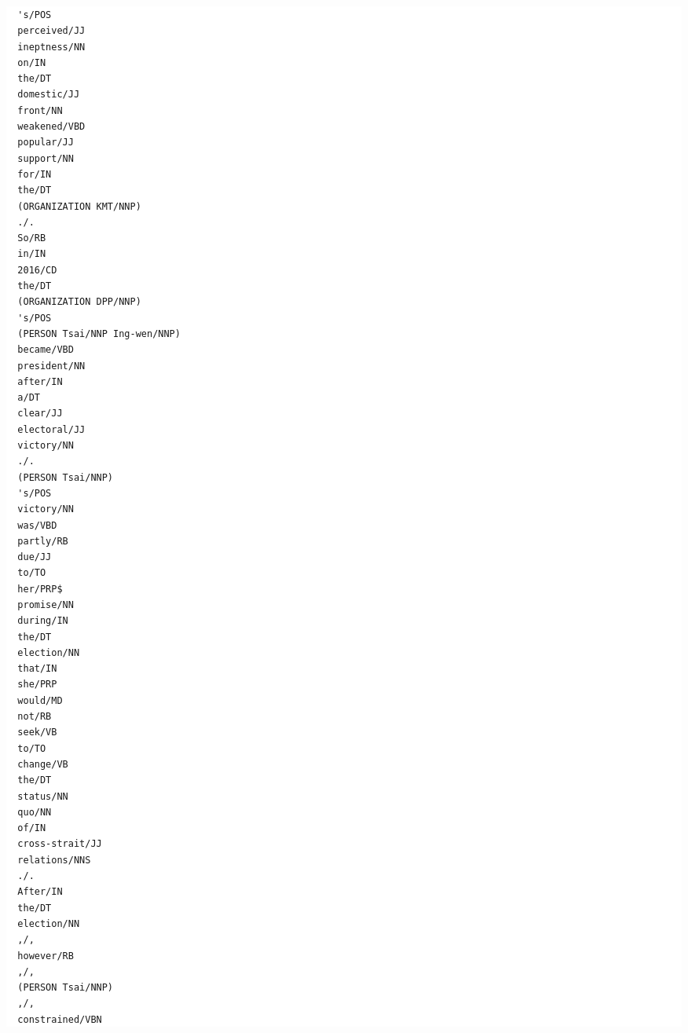       's/POS
      perceived/JJ
      ineptness/NN
      on/IN
      the/DT
      domestic/JJ
      front/NN
      weakened/VBD
      popular/JJ
      support/NN
      for/IN
      the/DT
      (ORGANIZATION KMT/NNP)
      ./.
      So/RB
      in/IN
      2016/CD
      the/DT
      (ORGANIZATION DPP/NNP)
      's/POS
      (PERSON Tsai/NNP Ing-wen/NNP)
      became/VBD
      president/NN
      after/IN
      a/DT
      clear/JJ
      electoral/JJ
      victory/NN
      ./.
      (PERSON Tsai/NNP)
      's/POS
      victory/NN
      was/VBD
      partly/RB
      due/JJ
      to/TO
      her/PRP$
      promise/NN
      during/IN
      the/DT
      election/NN
      that/IN
      she/PRP
      would/MD
      not/RB
      seek/VB
      to/TO
      change/VB
      the/DT
      status/NN
      quo/NN
      of/IN
      cross-strait/JJ
      relations/NNS
      ./.
      After/IN
      the/DT
      election/NN
      ,/,
      however/RB
      ,/,
      (PERSON Tsai/NNP)
      ,/,
      constrained/VBN